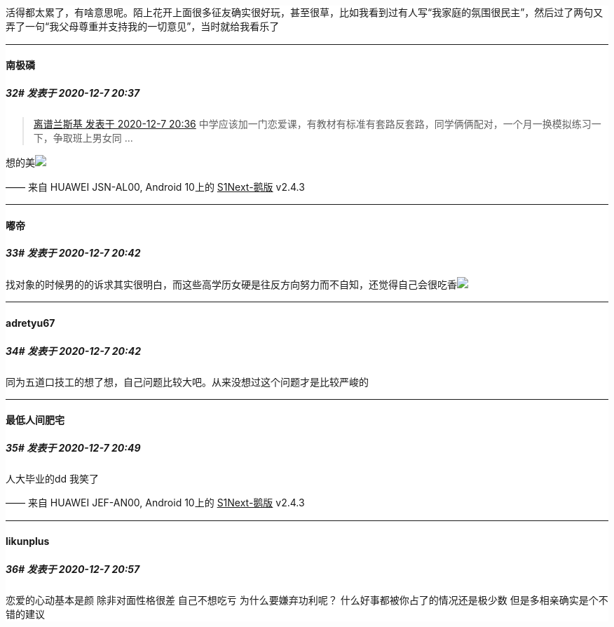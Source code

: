 
活得都太累了，有啥意思呢。陌上花开上面很多征友确实很好玩，甚至很草，比如我看到过有人写“我家庭的氛围很民主”，然后过了两句又弄了一句“我父母尊重并支持我的一切意见”，当时就给我看乐了


-----

####  南极磷  
##### 32#       发表于 2020-12-7 20:37


<blockquote><a href="httphttps://bbs.saraba1st.com/2b/forum.php?mod=redirect&amp;goto=findpost&amp;pid=49642690&amp;ptid=1976234" target="_blank">离谱兰斯基 发表于 2020-12-7 20:36</a>
中学应该加一门恋爱课，有教材有标准有套路反套路，同学俩俩配对，一个月一换模拟练习一下，争取班上男女同 ...</blockquote>
想的美<img src="https://static.saraba1st.com/image/smiley/face2017/067.png" referrerpolicy="no-referrer">

—— 来自 HUAWEI JSN-AL00, Android 10上的 [S1Next-鹅版](https://github.com/ykrank/S1-Next/releases) v2.4.3


-----

####  嘟帝  
##### 33#       发表于 2020-12-7 20:42


找对象的时候男的的诉求其实很明白，而这些高学历女硬是往反方向努力而不自知，还觉得自己会很吃香<img src="https://static.saraba1st.com/image/smiley/face2017/053.png" referrerpolicy="no-referrer">


-----

####  adretyu67  
##### 34#       发表于 2020-12-7 20:42


同为五道口技工的想了想，自己问题比较大吧。从来没想过这个问题才是比较严峻的


-----

####  最低人间肥宅  
##### 35#       发表于 2020-12-7 20:49


人大毕业的dd
我笑了

—— 来自 HUAWEI JEF-AN00, Android 10上的 [S1Next-鹅版](https://github.com/ykrank/S1-Next/releases) v2.4.3


-----

####  likunplus  
##### 36#       发表于 2020-12-7 20:57


恋爱的心动基本是颜 除非对面性格很差
自己不想吃亏 为什么要嫌弃功利呢？
什么好事都被你占了的情况还是极少数
但是多相亲确实是个不错的建议
